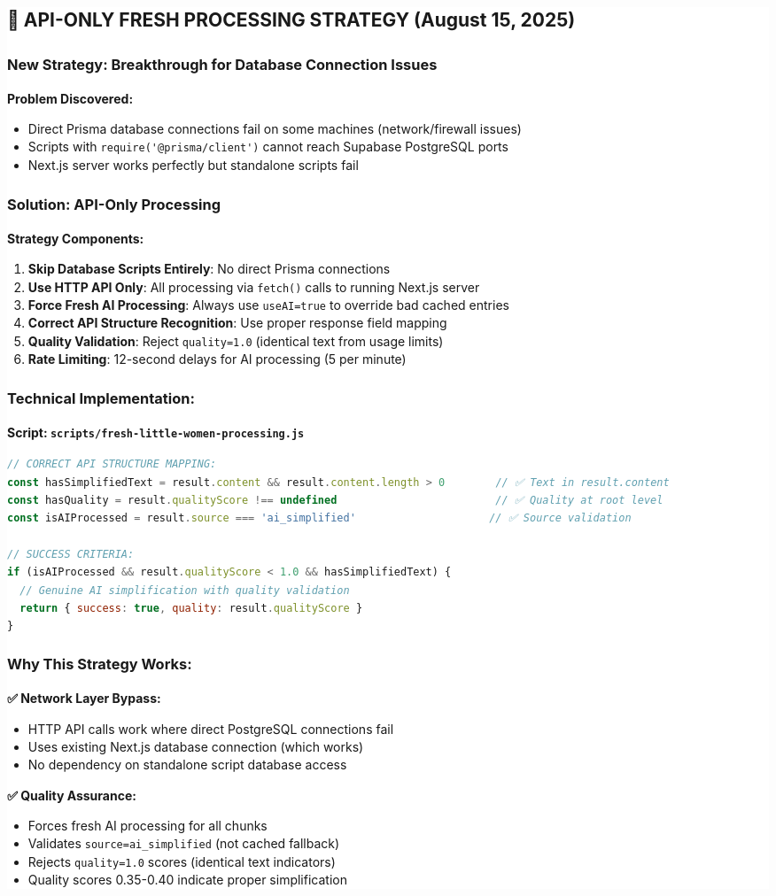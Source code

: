 
## 🎯 **API-ONLY FRESH PROCESSING STRATEGY (August 15, 2025)**

### **New Strategy: Breakthrough for Database Connection Issues**

**Problem Discovered:**
- Direct Prisma database connections fail on some machines (network/firewall issues)
- Scripts with `require('@prisma/client')` cannot reach Supabase PostgreSQL ports
- Next.js server works perfectly but standalone scripts fail

### **Solution: API-Only Processing**

**Strategy Components:**
1. **Skip Database Scripts Entirely**: No direct Prisma connections
2. **Use HTTP API Only**: All processing via `fetch()` calls to running Next.js server
3. **Force Fresh AI Processing**: Always use `useAI=true` to override bad cached entries
4. **Correct API Structure Recognition**: Use proper response field mapping
5. **Quality Validation**: Reject `quality=1.0` (identical text from usage limits)
6. **Rate Limiting**: 12-second delays for AI processing (5 per minute)

### **Technical Implementation:**

**Script: `scripts/fresh-little-women-processing.js`**

```javascript
// CORRECT API STRUCTURE MAPPING:
const hasSimplifiedText = result.content && result.content.length > 0        // ✅ Text in result.content
const hasQuality = result.qualityScore !== undefined                         // ✅ Quality at root level  
const isAIProcessed = result.source === 'ai_simplified'                     // ✅ Source validation

// SUCCESS CRITERIA:
if (isAIProcessed && result.qualityScore < 1.0 && hasSimplifiedText) {
  // Genuine AI simplification with quality validation
  return { success: true, quality: result.qualityScore }
}
```

### **Why This Strategy Works:**

**✅ Network Layer Bypass:**
- HTTP API calls work where direct PostgreSQL connections fail
- Uses existing Next.js database connection (which works)
- No dependency on standalone script database access

**✅ Quality Assurance:**
- Forces fresh AI processing for all chunks
- Validates `source=ai_simplified` (not cached fallback)
- Rejects `quality=1.0` scores (identical text indicators)
- Quality scores 0.35-0.40 indicate proper simplification
